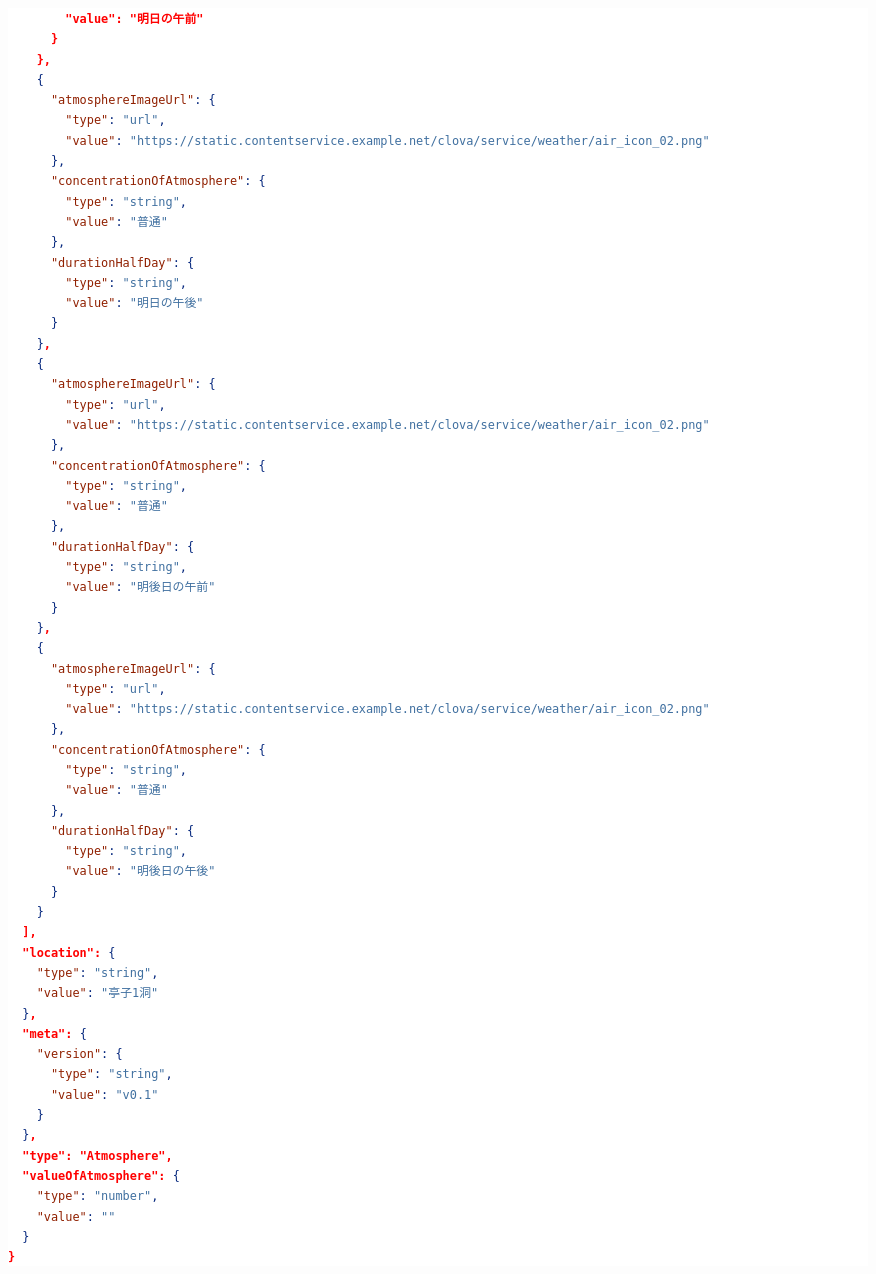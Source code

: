 ```json
        "value": "明日の午前"
      }
    },
    {
      "atmosphereImageUrl": {
        "type": "url",
        "value": "https://static.contentservice.example.net/clova/service/weather/air_icon_02.png"
      },
      "concentrationOfAtmosphere": {
        "type": "string",
        "value": "普通"
      },
      "durationHalfDay": {
        "type": "string",
        "value": "明日の午後"
      }
    },
    {
      "atmosphereImageUrl": {
        "type": "url",
        "value": "https://static.contentservice.example.net/clova/service/weather/air_icon_02.png"
      },
      "concentrationOfAtmosphere": {
        "type": "string",
        "value": "普通"
      },
      "durationHalfDay": {
        "type": "string",
        "value": "明後日の午前"
      }
    },
    {
      "atmosphereImageUrl": {
        "type": "url",
        "value": "https://static.contentservice.example.net/clova/service/weather/air_icon_02.png"
      },
      "concentrationOfAtmosphere": {
        "type": "string",
        "value": "普通"
      },
      "durationHalfDay": {
        "type": "string",
        "value": "明後日の午後"
      }
    }
  ],
  "location": {
    "type": "string",
    "value": "亭子1洞"
  },
  "meta": {
    "version": {
      "type": "string",
      "value": "v0.1"
    }
  },
  "type": "Atmosphere",
  "valueOfAtmosphere": {
    "type": "number",
    "value": ""
  }
}
```